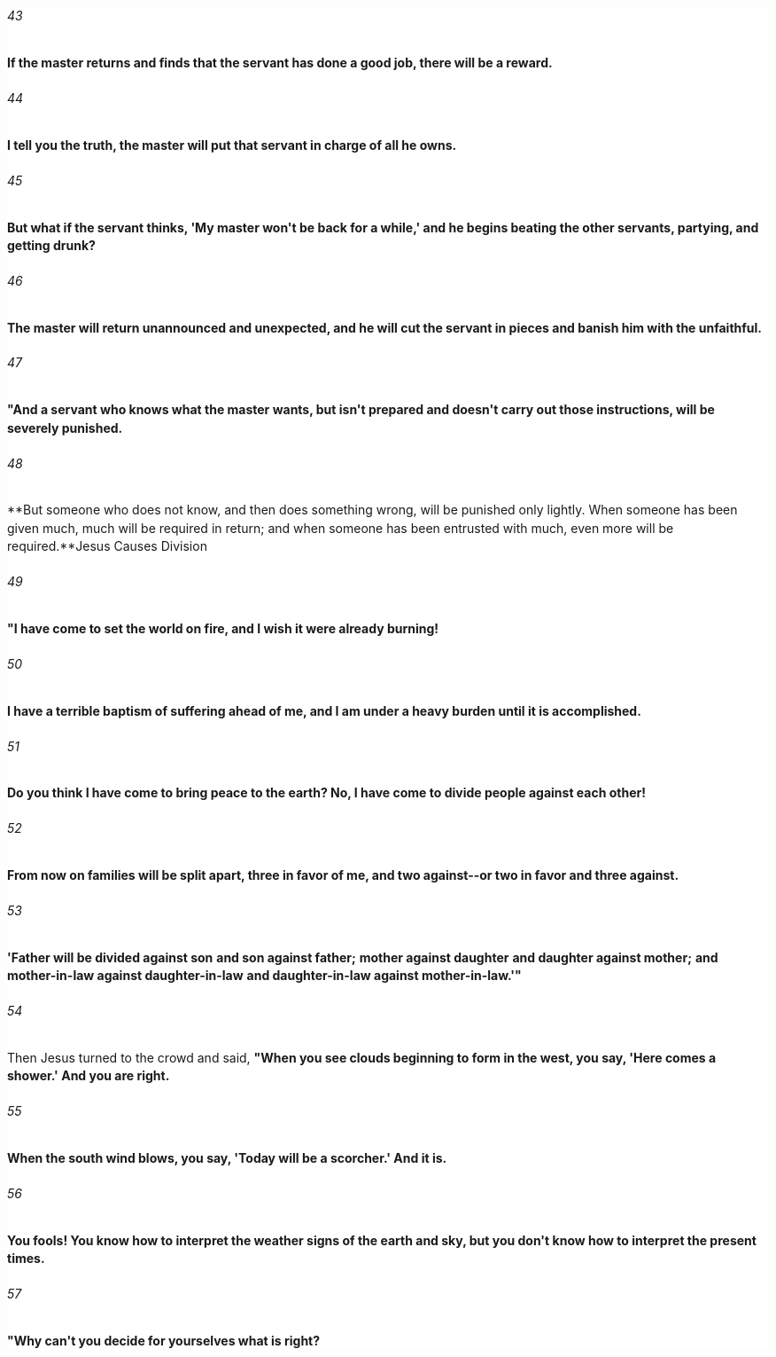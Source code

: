 ###### 43 
**If the master returns and finds that the servant has done a good job, there will be a reward.** 

###### 44 
**I tell you the truth, the master will put that servant in charge of all he owns.** 

###### 45 
**But what if the servant thinks, 'My master won't be back for a while,' and he begins beating the other servants, partying, and getting drunk?** 

###### 46 
**The master will return unannounced and unexpected, and he will cut the servant in pieces and banish him with the unfaithful.** 

###### 47 
**"And a servant who knows what the master wants, but isn't prepared and doesn't carry out those instructions, will be severely punished.** 

###### 48 
**But someone who does not know, and then does something wrong, will be punished only lightly. When someone has been given much, much will be required in return; and when someone has been entrusted with much, even more will be required.**Jesus Causes Division 

###### 49 
**"I have come to set the world on fire, and I wish it were already burning!** 

###### 50 
**I have a terrible baptism of suffering ahead of me, and I am under a heavy burden until it is accomplished.** 

###### 51 
**Do you think I have come to bring peace to the earth? No, I have come to divide people against each other!** 

###### 52 
**From now on families will be split apart, three in favor of me, and two against--or two in favor and three against.** 

###### 53 
**'Father will be divided against son** **and son against father;** **mother against daughter** **and daughter against mother;** **and mother-in-law against daughter-in-law** **and daughter-in-law against mother-in-law.'"** 

###### 54 
Then Jesus turned to the crowd and said, **"When you see clouds beginning to form in the west, you say, 'Here comes a shower.' And you are right.** 

###### 55 
**When the south wind blows, you say, 'Today will be a scorcher.' And it is.** 

###### 56 
**You fools! You know how to interpret the weather signs of the earth and sky, but you don't know how to interpret the present times.** 

###### 57 
**"Why can't you decide for yourselves what is right?** 
